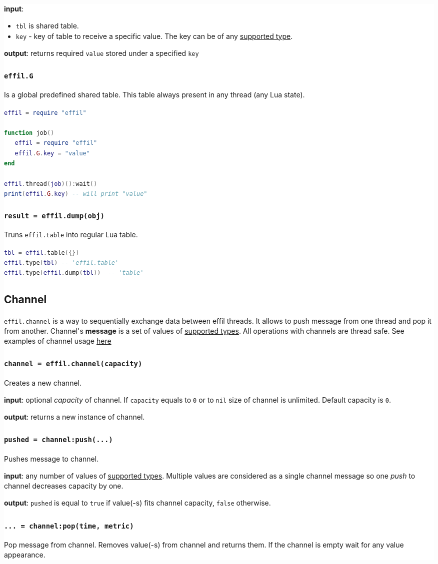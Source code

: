 **input**:
- `tbl` is shared table. 
- `key` - key of table to receive a specific value. The key can be of any [supported type](#important-notes).

**output**: returns required `value` stored under a specified `key`

### `effil.G`
Is a global predefined shared table. This table always present in any thread (any Lua state).
```lua
effil = require "effil"

function job()
   effil = require "effil"
   effil.G.key = "value"
end

effil.thread(job)():wait()
print(effil.G.key) -- will print "value"
```

### `result = effil.dump(obj)`
Truns `effil.table` into regular Lua table.
```lua
tbl = effil.table({})
effil.type(tbl) -- 'effil.table'
effil.type(effil.dump(tbl))  -- 'table'
```

## Channel
`effil.channel` is a way to sequentially exchange data between effil threads. It allows to push message from one thread and pop  it from another. Channel's **message** is a set of values of [supported types](#important-notes). All operations with channels are thread safe. See examples of channel usage [here](#examples)

### `channel = effil.channel(capacity)`
Creates a new channel.

**input**: optional *capacity* of channel. If `capacity` equals to `0` or to `nil` size of channel is unlimited. Default capacity is `0`.

**output**: returns a new instance of channel.

### `pushed = channel:push(...)`
Pushes message to channel.

**input**: any number of values of [supported types](#important-notes). Multiple values are considered as a single channel message so one *push* to channel decreases capacity by one.

**output**: `pushed` is equal to `true` if value(-s) fits channel capacity, `false` otherwise.

### `... = channel:pop(time, metric)`
Pop message from channel. Removes value(-s) from channel and returns them. If the channel is empty wait for any value appearance.
